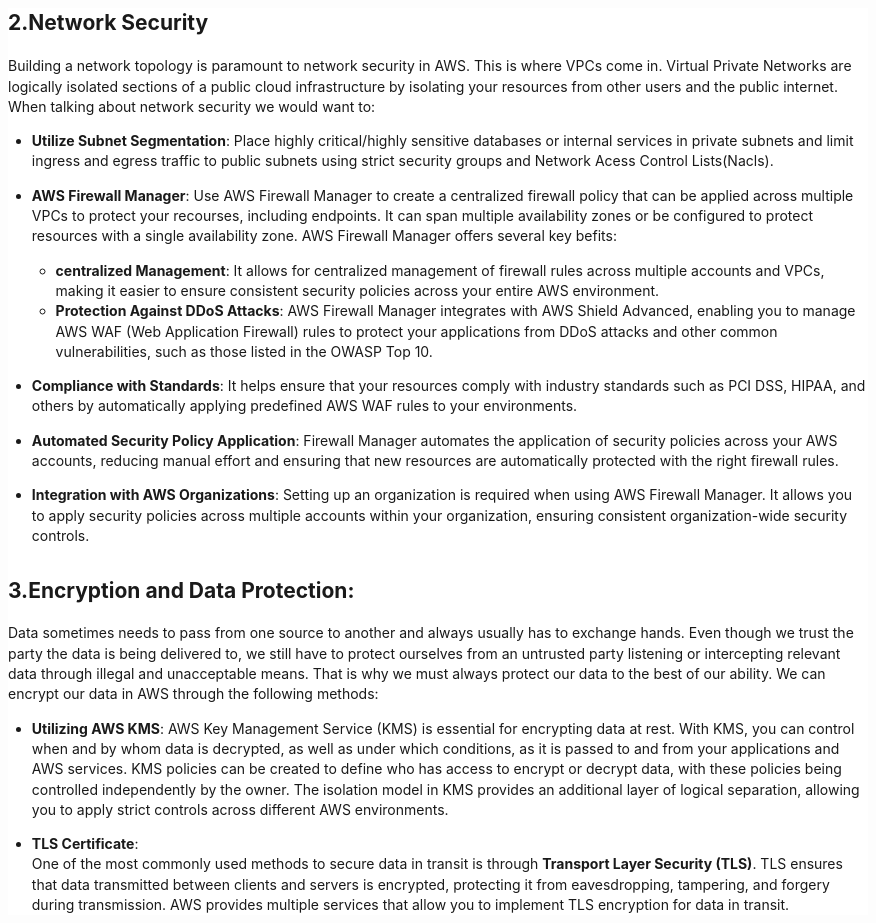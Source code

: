 ## 2.Network Security
Building a network topology is paramount to network security in AWS. This is where VPCs come in. Virtual Private Networks are logically isolated sections of a public cloud infrastructure by isolating your resources from other users and the public internet.
When talking about network security we would want to:

- **Utilize Subnet Segmentation**: Place highly critical/highly sensitive databases or internal services in private subnets and limit ingress and egress traffic to public subnets using strict security groups and Network Acess Control Lists(Nacls).

- **AWS Firewall Manager**: Use AWS Firewall Manager to create a centralized firewall policy that can be applied across multiple VPCs to protect your recourses, including endpoints. It can span multiple availability zones or be configured to protect resources with a single availability zone.
AWS Firewall Manager offers several key befits:
  - **centralized Management**: It allows for centralized management of firewall rules across multiple accounts and VPCs, making it easier to ensure consistent security policies across your entire AWS environment.
  - **Protection Against DDoS Attacks**: AWS Firewall Manager integrates with AWS Shield Advanced, enabling you to manage AWS WAF (Web Application Firewall) rules to protect your applications from DDoS attacks and other common vulnerabilities, such as those listed in the OWASP Top 10.  

- **Compliance with Standards**: It helps ensure that your resources comply with industry standards such as PCI DSS, HIPAA, and others by automatically applying predefined AWS WAF rules to your environments.

-  **Automated Security Policy Application**: Firewall Manager automates the application of security policies across your AWS accounts, reducing manual effort and ensuring that new resources are automatically protected with the right firewall rules.
- **Integration with AWS Organizations**: Setting up an organization is required when using AWS Firewall Manager. It allows you to apply security policies across multiple accounts within your organization, ensuring consistent organization-wide security controls.

## 3.Encryption and Data Protection:
Data sometimes needs to pass from one source to another and always usually has to exchange hands. Even though we trust the party the data is being delivered to, we still have to protect ourselves from an untrusted party listening or intercepting relevant data through illegal and unacceptable means. That is why we must always protect our data to the best of our ability.
We can encrypt our data in AWS through the following methods:

<a name='data-in-rest'></a>
- **Utilizing AWS KMS**: AWS Key Management Service (KMS) is essential for encrypting data at rest. With KMS, you can control when and by whom data is decrypted, as well as under which conditions, as it is passed to and from your applications and AWS services. KMS policies can be created to define who has access to encrypt or decrypt data, with these policies being controlled independently by the owner. The isolation model in KMS provides an additional layer of logical separation, allowing you to apply strict controls across different AWS environments.

<a name='data-in-transit'></a>
- **TLS Certificate**:  
One of the most commonly used methods to secure data in transit is through **Transport Layer Security (TLS)**. TLS ensures that data transmitted between clients and servers is encrypted, protecting it from eavesdropping, tampering, and forgery during transmission. AWS provides multiple services that allow you to implement TLS encryption for data in transit.
